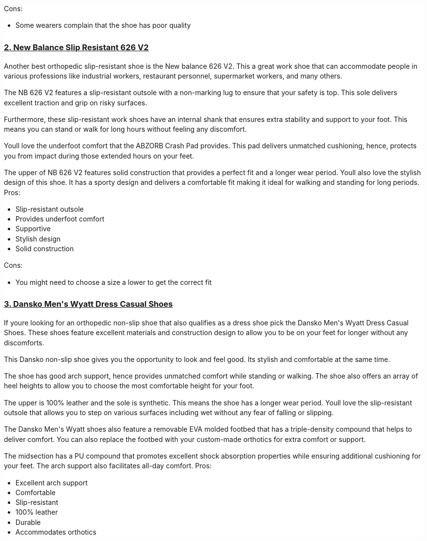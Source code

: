 Cons:
- Some wearers complain that the shoe has poor quality

### [2. New Balance Slip Resistant 626 V2](https://www.amazon.com/dp/B018QS97IS/tag=p-policy-20)
Another best orthopedic slip-resistant shoe is the New balance 626 V2. This a great work shoe that can accommodate people in various professions like industrial workers, restaurant personnel, supermarket workers, and many others.

The NB 626 V2 features a slip-resistant outsole with a non-marking lug to ensure that your safety is top. This sole delivers excellent traction and grip on risky surfaces.

Furthermore, these slip-resistant work shoes have an internal shank that ensures extra stability and support to your foot. This means you can stand or walk for long hours without feeling any discomfort.

Youll love the underfoot comfort that the ABZORB Crash Pad provides. This pad delivers unmatched cushioning, hence, protects you from impact during those extended hours on your feet.

The upper of NB 626 V2 features solid construction that provides a perfect fit and a longer wear period. Youll also love the stylish design of this shoe. It has a sporty design and delivers a comfortable fit making it ideal for walking and standing for long periods.
Pros:
- Slip-resistant outsole
- Provides underfoot comfort
- Supportive
- Stylish design
- Solid construction

Cons:
- You might need to choose a size a lower to get the correct fit

### [3. Dansko Men's Wyatt Dress Casual Shoes](https://www.amazon.com/dp/B004K1331I/tag=p-policy-20)
If youre looking for an orthopedic non-slip shoe that also qualifies as a dress shoe pick the Dansko Men's Wyatt Dress Casual Shoes. These shoes feature excellent materials and construction design to allow you to be on your feet for longer without any discomforts.

This Dansko non-slip shoe gives you the opportunity to look and feel good. Its stylish and comfortable at the same time.

The shoe has good arch support, hence provides unmatched comfort while standing or walking. The shoe also offers an array of heel heights to allow you to choose the most comfortable height for your foot.

The upper is 100% leather and the sole is synthetic. This means the shoe has a longer wear period. Youll love the slip-resistant outsole that allows you to step on various surfaces including wet without any fear of falling or slipping.

The Dansko Men's Wyatt shoes also feature a removable EVA molded footbed that has a triple-density compound that helps to deliver comfort. You can also replace the footbed with your custom-made orthotics for extra comfort or support.

The midsection has a PU compound that promotes excellent shock absorption properties while ensuring additional cushioning for your feet. The arch support also facilitates all-day comfort.
Pros:
- Excellent arch support
- Comfortable
- Slip-resistant
- 100% leather
- Durable
- Accommodates orthotics
